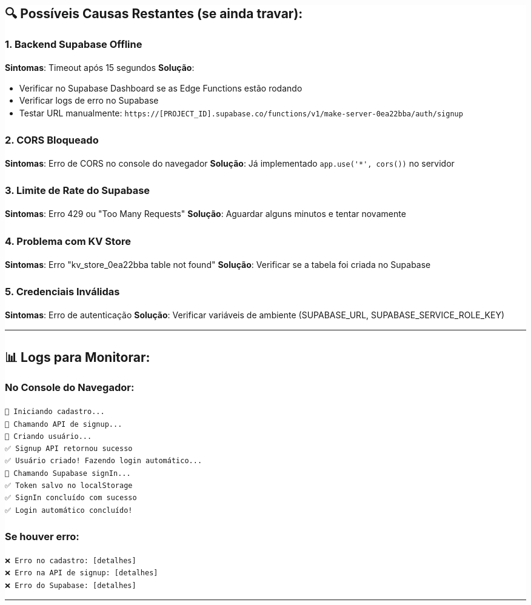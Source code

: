 
## 🔍 Possíveis Causas Restantes (se ainda travar):

### 1. **Backend Supabase Offline**
**Sintomas**: Timeout após 15 segundos
**Solução**: 
- Verificar no Supabase Dashboard se as Edge Functions estão rodando
- Verificar logs de erro no Supabase
- Testar URL manualmente: `https://[PROJECT_ID].supabase.co/functions/v1/make-server-0ea22bba/auth/signup`

### 2. **CORS Bloqueado**
**Sintomas**: Erro de CORS no console do navegador
**Solução**: Já implementado `app.use('*', cors())` no servidor

### 3. **Limite de Rate do Supabase**
**Sintomas**: Erro 429 ou "Too Many Requests"
**Solução**: Aguardar alguns minutos e tentar novamente

### 4. **Problema com KV Store**
**Sintomas**: Erro "kv_store_0ea22bba table not found"
**Solução**: Verificar se a tabela foi criada no Supabase

### 5. **Credenciais Inválidas**
**Sintomas**: Erro de autenticação
**Solução**: Verificar variáveis de ambiente (SUPABASE_URL, SUPABASE_SERVICE_ROLE_KEY)

---

## 📊 Logs para Monitorar:

### No Console do Navegador:
```
🚀 Iniciando cadastro...
📡 Chamando API de signup...
📝 Criando usuário...
✅ Signup API retornou sucesso
✅ Usuário criado! Fazendo login automático...
📡 Chamando Supabase signIn...
✅ Token salvo no localStorage
✅ SignIn concluído com sucesso
✅ Login automático concluído!
```

### Se houver erro:
```
❌ Erro no cadastro: [detalhes]
❌ Erro na API de signup: [detalhes]
❌ Erro do Supabase: [detalhes]
```

---